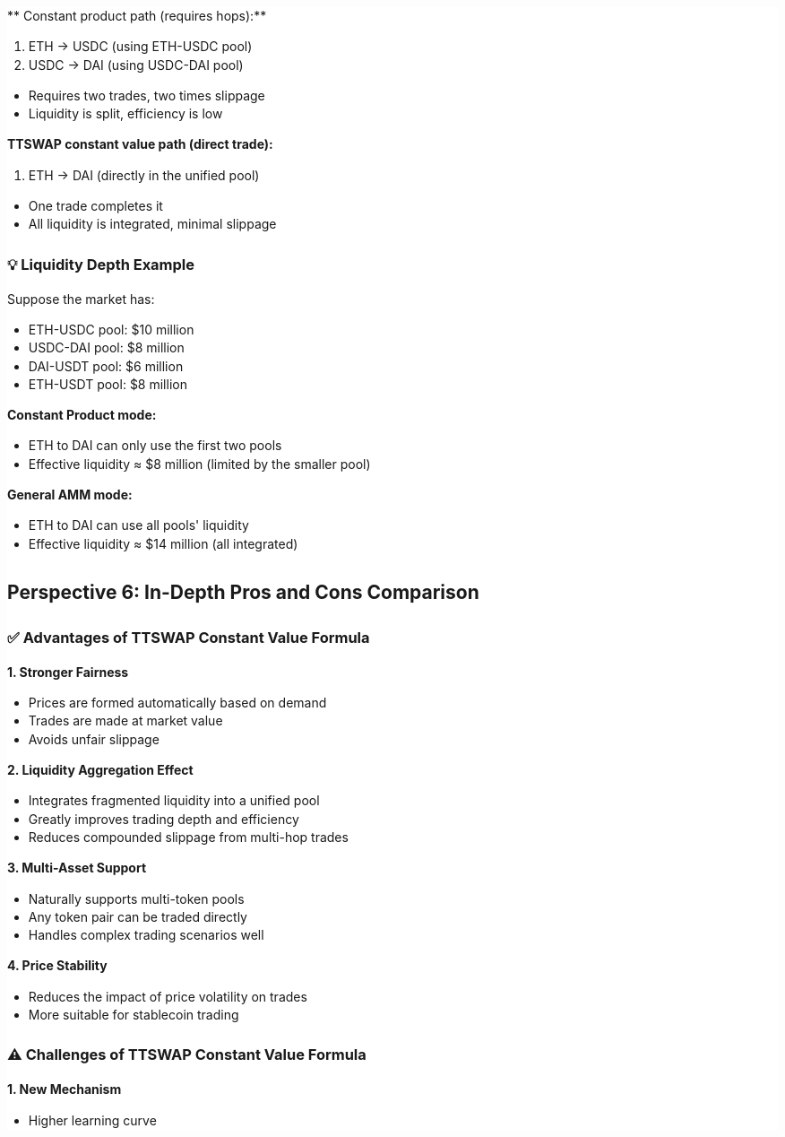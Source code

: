 ** Constant product path (requires hops):**
1. ETH → USDC (using ETH-USDC pool)
2. USDC → DAI (using USDC-DAI pool)
- Requires two trades, two times slippage
- Liquidity is split, efficiency is low

**TTSWAP constant value path (direct trade):**
1. ETH → DAI (directly in the unified pool)
- One trade completes it
- All liquidity is integrated, minimal slippage

### 💡 **Liquidity Depth Example**

Suppose the market has:
- ETH-USDC pool: $10 million
- USDC-DAI pool: $8 million
- DAI-USDT pool: $6 million
- ETH-USDT pool: $8 million

**Constant Product mode:**
- ETH to DAI can only use the first two pools
- Effective liquidity ≈ $8 million (limited by the smaller pool)

**General AMM mode:**
- ETH to DAI can use all pools' liquidity
- Effective liquidity ≈ $14 million (all integrated)

## Perspective 6: In-Depth Pros and Cons Comparison

### ✅ **Advantages of TTSWAP Constant Value Formula**

**1. Stronger Fairness**
- Prices are formed automatically based on demand
- Trades are made at market value
- Avoids unfair slippage

**2. Liquidity Aggregation Effect**
- Integrates fragmented liquidity into a unified pool
- Greatly improves trading depth and efficiency
- Reduces compounded slippage from multi-hop trades

**3. Multi-Asset Support**
- Naturally supports multi-token pools
- Any token pair can be traded directly
- Handles complex trading scenarios well

**4. Price Stability**
- Reduces the impact of price volatility on trades
- More suitable for stablecoin trading

### ⚠️ **Challenges of TTSWAP Constant Value Formula**

**1. New Mechanism**
- Higher learning curve
